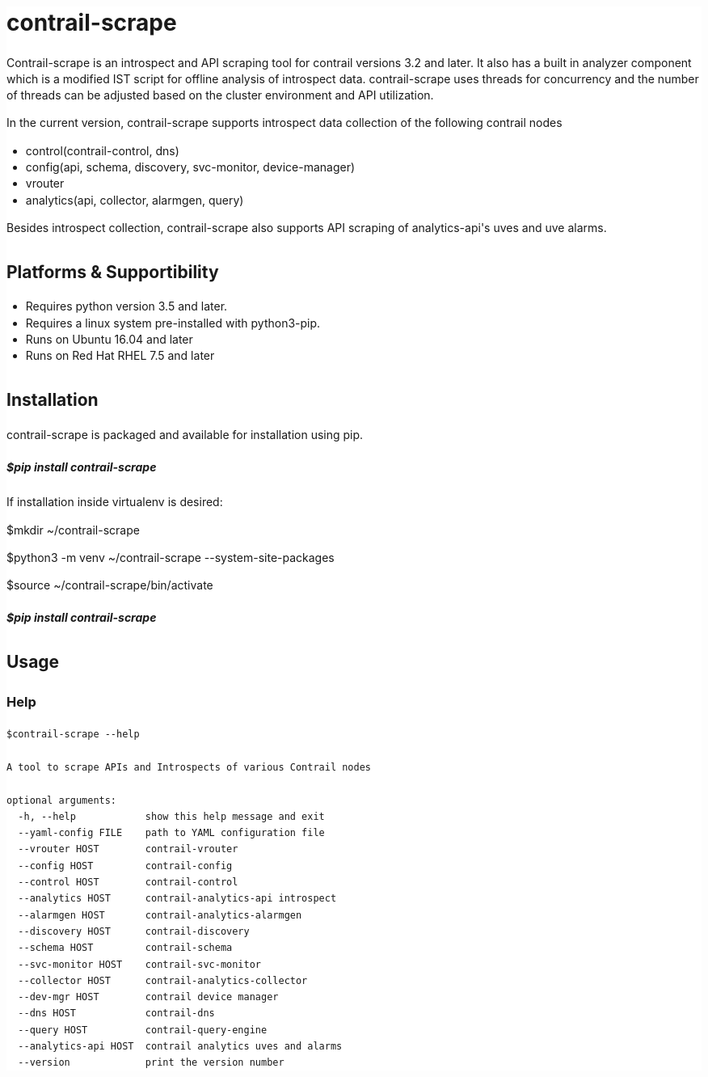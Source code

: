 # contrail-scrape
Contrail-scrape is an introspect and API scraping tool for contrail versions 3.2 and later.
It also has a built in analyzer component which is a modified IST script for offline analysis of introspect data.
contrail-scrape uses threads for concurrency and the number of threads can be adjusted based on the cluster environment and API utilization.

In the current version, contrail-scrape supports introspect data collection of the following contrail nodes
+ control(contrail-control, dns)
+ config(api, schema, discovery, svc-monitor, device-manager)
+ vrouter
+ analytics(api, collector, alarmgen, query)

Besides introspect collection, contrail-scrape also supports API scraping of analytics-api's uves and uve alarms.

## Platforms & Supportibility
+ Requires python version 3.5 and later.
+ Requires a linux system pre-installed with python3-pip.
+ Runs on Ubuntu 16.04 and later
+ Runs on Red Hat RHEL 7.5 and later

## Installation
contrail-scrape is packaged and available for installation using pip.

##### $pip install contrail-scrape

If installation inside virtualenv is desired:

$mkdir ~/contrail-scrape

$python3 -m venv ~/contrail-scrape --system-site-packages

$source ~/contrail-scrape/bin/activate

##### $pip install contrail-scrape

## Usage
### Help
```
$contrail-scrape --help

A tool to scrape APIs and Introspects of various Contrail nodes

optional arguments:
  -h, --help            show this help message and exit
  --yaml-config FILE    path to YAML configuration file
  --vrouter HOST        contrail-vrouter
  --config HOST         contrail-config
  --control HOST        contrail-control
  --analytics HOST      contrail-analytics-api introspect
  --alarmgen HOST       contrail-analytics-alarmgen
  --discovery HOST      contrail-discovery
  --schema HOST         contrail-schema
  --svc-monitor HOST    contrail-svc-monitor
  --collector HOST      contrail-analytics-collector
  --dev-mgr HOST        contrail device manager
  --dns HOST            contrail-dns
  --query HOST          contrail-query-engine
  --analytics-api HOST  contrail analytics uves and alarms
  --version             print the version number
```